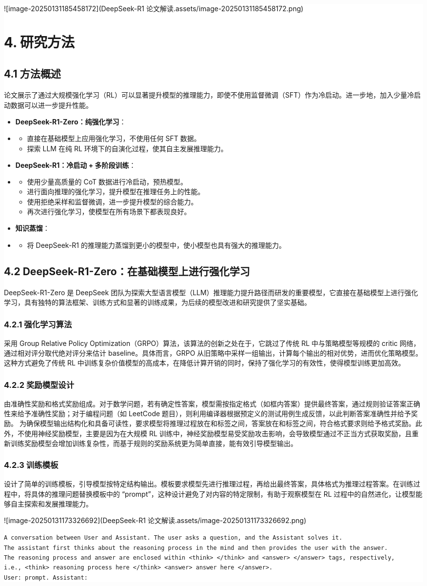 ![image-20250131185458172](DeepSeek-R1 论文解读.assets/image-20250131185458172.png)

# 4. 研究方法

## 4.1 方法概述

论文展示了通过大规模强化学习（RL）可以显著提升模型的推理能力，即使不使用监督微调（SFT）作为冷启动。进一步地，加入少量冷启动数据可以进一步提升性能。

- **DeepSeek-R1-Zero：纯强化学习**：

- - 直接在基础模型上应用强化学习，不使用任何 SFT 数据。
  - 探索 LLM 在纯 RL 环境下的自演化过程，使其自主发展推理能力。

- **DeepSeek-R1：冷启动 + 多阶段训练**：

- - 使用少量高质量的 CoT 数据进行冷启动，预热模型。
  - 进行面向推理的强化学习，提升模型在推理任务上的性能。
  - 使用拒绝采样和监督微调，进一步提升模型的综合能力。
  - 再次进行强化学习，使模型在所有场景下都表现良好。

- **知识蒸馏**：

- - 将 DeepSeek-R1 的推理能力蒸馏到更小的模型中，使小模型也具有强大的推理能力。

## 4.2 DeepSeek-R1-Zero：在基础模型上进行强化学习

DeepSeek-R1-Zero 是 DeepSeek 团队为探索大型语言模型（LLM）推理能力提升路径而研发的重要模型，它直接在基础模型上进行强化学习，具有独特的算法框架、训练方式和显著的训练成果，为后续的模型改进和研究提供了坚实基础。

### 4.2.1 强化学习算法

采用 Group Relative Policy Optimization（GRPO）算法，该算法的创新之处在于，它跳过了传统 RL 中与策略模型等规模的 critic 网络，通过相对评分取代绝对评分来估计 baseline。具体而言，GRPO 从旧策略中采样一组输出，计算每个输出的相对优势，进而优化策略模型。这种方式避免了传统 RL 中训练复杂价值模型的高成本，在降低计算开销的同时，保持了强化学习的有效性，使得模型训练更加高效。

### 4.2.2 奖励模型设计

由准确性奖励和格式奖励组成。对于数学问题，若有确定性答案，模型需按指定格式（如框内答案）提供最终答案，通过规则验证答案正确性来给予准确性奖励；对于编程问题（如 LeetCode 题目），则利用编译器根据预定义的测试用例生成反馈，以此判断答案准确性并给予奖励。 为确保模型输出结构化和具备可读性，要求模型将推理过程放在<think>和</think>标签之间，答案放在<answer>和</answer>标签之间，符合格式要求则给予格式奖励。此外，不使用神经奖励模型，主要是因为在大规模 RL 训练中，神经奖励模型易受奖励攻击影响，会导致模型通过不正当方式获取奖励，且重新训练奖励模型会增加训练复杂性，而基于规则的奖励系统更为简单直接，能有效引导模型输出。

### 4.2.3 训练模板

设计了简单的训练模板，引导模型按特定结构输出。模板要求模型先进行推理过程，再给出最终答案，具体格式为<think>推理过程</think><answer>答案</answer>。在训练过程中，将具体的推理问题替换模板中的 “prompt”，这种设计避免了对内容的特定限制，有助于观察模型在 RL 过程中的自然进化，让模型能够自主探索和发展推理能力。

![image-20250131173326692](DeepSeek-R1 论文解读.assets/image-20250131173326692.png)

```
A conversation between User and Assistant. The user asks a question, and the Assistant solves it. 
The assistant first thinks about the reasoning process in the mind and then provides the user with the answer. 
The reasoning process and answer are enclosed within <think> </think> and <answer> </answer> tags, respectively, 
i.e., <think> reasoning process here </think> <answer> answer here </answer>. 
User: prompt. Assistant:
```
